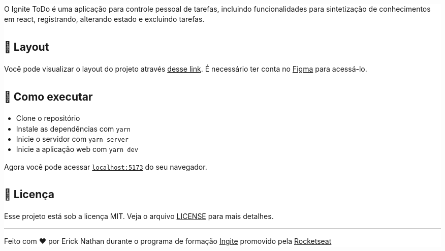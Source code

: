 O Ignite ToDo é uma aplicação para controle pessoal de tarefas, incluindo funcionalidades para sintetização de conhecimentos em react, registrando, alterando estado e excluindo tarefas.

## 🔖 Layout

Você pode visualizar o layout do projeto através [desse link](https://www.figma.com/community/file/1127351821076435124). É necessário ter conta no [Figma](http://figma.com/) para acessá-lo.

## 🚀 Como executar

- Clone o repositório
- Instale as dependências com `yarn`
- Inicie o servidor com `yarn server`
- Inicie a aplicação web com `yarn dev`

Agora você pode acessar [`localhost:5173`](http://localhost:5173) do seu navegador.

## 📄 Licença

Esse projeto está sob a licença MIT. Veja o arquivo [LICENSE](LICENSE.md) para mais detalhes.

---

Feito com ♥ por Erick Nathan durante o programa de formação [Ingite](https://lp.rocketseat.com.br/ignite) promovido pela [Rocketseat](https://www.rocketseat.com.br/)
